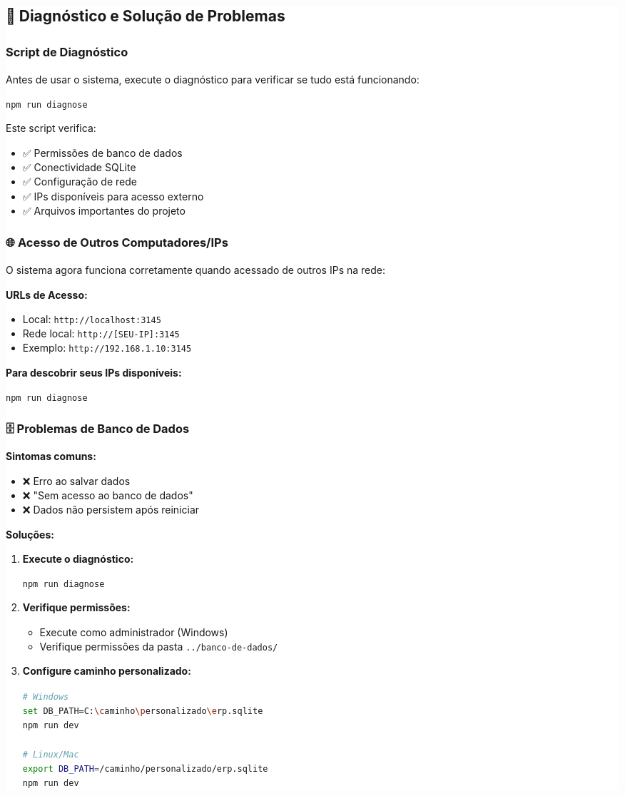 ## 🔧 Diagnóstico e Solução de Problemas

### Script de Diagnóstico
Antes de usar o sistema, execute o diagnóstico para verificar se tudo está funcionando:

```bash
npm run diagnose
```

Este script verifica:
- ✅ Permissões de banco de dados
- ✅ Conectividade SQLite
- ✅ Configuração de rede
- ✅ IPs disponíveis para acesso externo
- ✅ Arquivos importantes do projeto

### 🌐 Acesso de Outros Computadores/IPs

O sistema agora funciona corretamente quando acessado de outros IPs na rede:

**URLs de Acesso:**
- Local: `http://localhost:3145`
- Rede local: `http://[SEU-IP]:3145`
- Exemplo: `http://192.168.1.10:3145`

**Para descobrir seus IPs disponíveis:**
```bash
npm run diagnose
```

### 🗄️ Problemas de Banco de Dados

**Sintomas comuns:**
- ❌ Erro ao salvar dados
- ❌ "Sem acesso ao banco de dados"
- ❌ Dados não persistem após reiniciar

**Soluções:**

1. **Execute o diagnóstico:**
   ```bash
   npm run diagnose
   ```

2. **Verifique permissões:**
   - Execute como administrador (Windows)
   - Verifique permissões da pasta `../banco-de-dados/`

3. **Configure caminho personalizado:**
   ```bash
   # Windows
   set DB_PATH=C:\caminho\personalizado\erp.sqlite
   npm run dev
   
   # Linux/Mac
   export DB_PATH=/caminho/personalizado/erp.sqlite
   npm run dev
   ```
